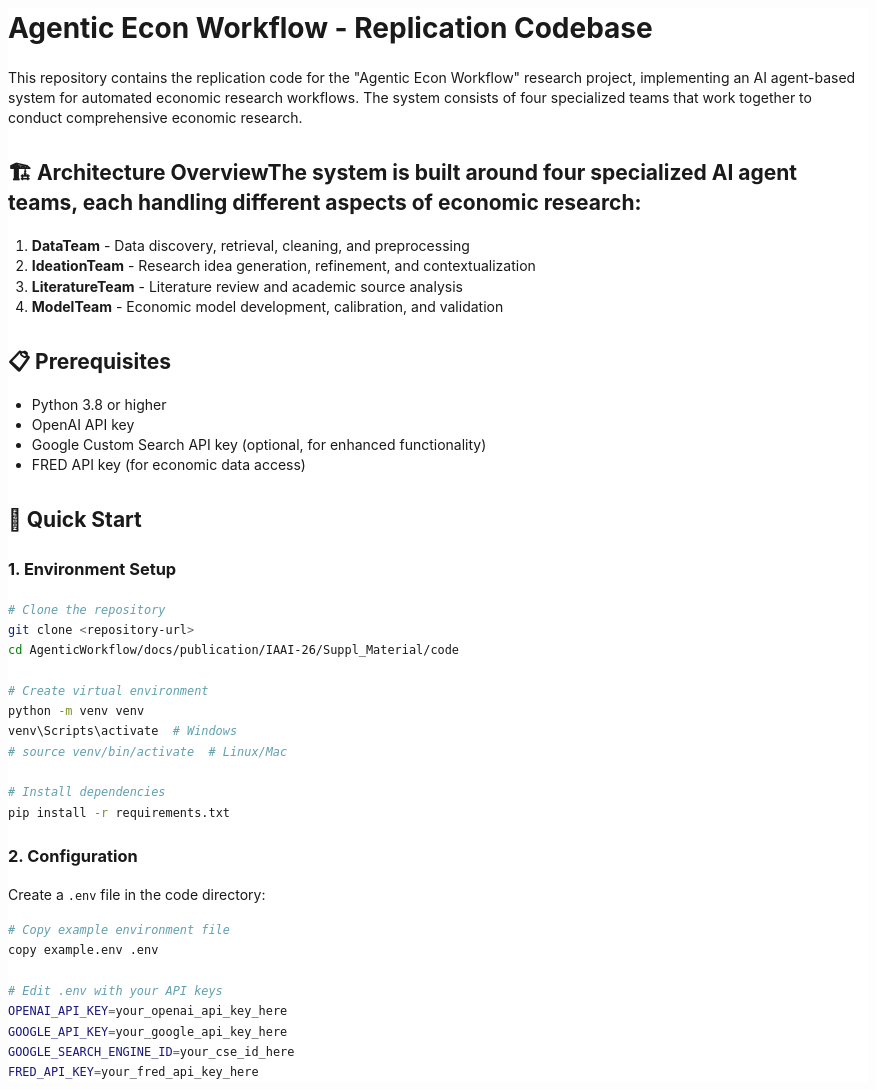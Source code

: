 # Agentic Econ Workflow - Replication Codebase

This repository contains the replication code for the "Agentic Econ Workflow" research project, implementing an AI agent-based system for automated economic research workflows. The system consists of four specialized teams that work together to conduct comprehensive economic research.

## 🏗️ Architecture OverviewThe system is built around four specialized AI agent teams, each handling different aspects of economic research:

1. **DataTeam** - Data discovery, retrieval, cleaning, and preprocessing
2. **IdeationTeam** - Research idea generation, refinement, and contextualization
3. **LiteratureTeam** - Literature review and academic source analysis
4. **ModelTeam** - Economic model development, calibration, and validation

## 📋 Prerequisites

- Python 3.8 or higher
- OpenAI API key
- Google Custom Search API key (optional, for enhanced functionality)
- FRED API key (for economic data access)

## 🚀 Quick Start

### 1. Environment Setup

```bash
# Clone the repository
git clone <repository-url>
cd AgenticWorkflow/docs/publication/IAAI-26/Suppl_Material/code

# Create virtual environment
python -m venv venv
venv\Scripts\activate  # Windows
# source venv/bin/activate  # Linux/Mac

# Install dependencies
pip install -r requirements.txt
```

### 2. Configuration

Create a `.env` file in the code directory:

```bash
# Copy example environment file
copy example.env .env

# Edit .env with your API keys
OPENAI_API_KEY=your_openai_api_key_here
GOOGLE_API_KEY=your_google_api_key_here
GOOGLE_SEARCH_ENGINE_ID=your_cse_id_here
FRED_API_KEY=your_fred_api_key_here
```
